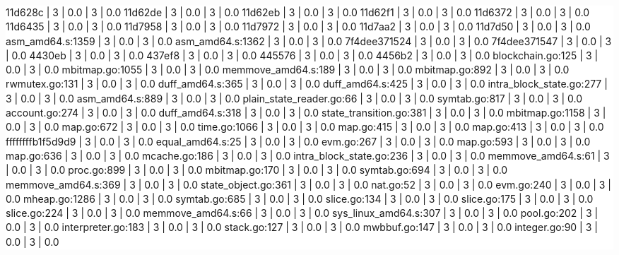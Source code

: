 11d628c                                          |      3 |   0.0 |   3 |   0.0
11d62de                                          |      3 |   0.0 |   3 |   0.0
11d62eb                                          |      3 |   0.0 |   3 |   0.0
11d62f1                                          |      3 |   0.0 |   3 |   0.0
11d6372                                          |      3 |   0.0 |   3 |   0.0
11d6435                                          |      3 |   0.0 |   3 |   0.0
11d7958                                          |      3 |   0.0 |   3 |   0.0
11d7972                                          |      3 |   0.0 |   3 |   0.0
11d7aa2                                          |      3 |   0.0 |   3 |   0.0
11d7d50                                          |      3 |   0.0 |   3 |   0.0
asm_amd64.s:1359                                 |      3 |   0.0 |   3 |   0.0
asm_amd64.s:1362                                 |      3 |   0.0 |   3 |   0.0
7f4dee371524                                     |      3 |   0.0 |   3 |   0.0
7f4dee371547                                     |      3 |   0.0 |   3 |   0.0
4430eb                                           |      3 |   0.0 |   3 |   0.0
437ef8                                           |      3 |   0.0 |   3 |   0.0
445576                                           |      3 |   0.0 |   3 |   0.0
4456b2                                           |      3 |   0.0 |   3 |   0.0
blockchain.go:125                                |      3 |   0.0 |   3 |   0.0
mbitmap.go:1055                                  |      3 |   0.0 |   3 |   0.0
memmove_amd64.s:189                              |      3 |   0.0 |   3 |   0.0
mbitmap.go:892                                   |      3 |   0.0 |   3 |   0.0
rwmutex.go:131                                   |      3 |   0.0 |   3 |   0.0
duff_amd64.s:365                                 |      3 |   0.0 |   3 |   0.0
duff_amd64.s:425                                 |      3 |   0.0 |   3 |   0.0
intra_block_state.go:277                         |      3 |   0.0 |   3 |   0.0
asm_amd64.s:889                                  |      3 |   0.0 |   3 |   0.0
plain_state_reader.go:66                         |      3 |   0.0 |   3 |   0.0
symtab.go:817                                    |      3 |   0.0 |   3 |   0.0
account.go:274                                   |      3 |   0.0 |   3 |   0.0
duff_amd64.s:318                                 |      3 |   0.0 |   3 |   0.0
state_transition.go:381                          |      3 |   0.0 |   3 |   0.0
mbitmap.go:1158                                  |      3 |   0.0 |   3 |   0.0
map.go:672                                       |      3 |   0.0 |   3 |   0.0
time.go:1066                                     |      3 |   0.0 |   3 |   0.0
map.go:415                                       |      3 |   0.0 |   3 |   0.0
map.go:413                                       |      3 |   0.0 |   3 |   0.0
ffffffffb1f5d9d9                                 |      3 |   0.0 |   3 |   0.0
equal_amd64.s:25                                 |      3 |   0.0 |   3 |   0.0
evm.go:267                                       |      3 |   0.0 |   3 |   0.0
map.go:593                                       |      3 |   0.0 |   3 |   0.0
map.go:636                                       |      3 |   0.0 |   3 |   0.0
mcache.go:186                                    |      3 |   0.0 |   3 |   0.0
intra_block_state.go:236                         |      3 |   0.0 |   3 |   0.0
memmove_amd64.s:61                               |      3 |   0.0 |   3 |   0.0
proc.go:899                                      |      3 |   0.0 |   3 |   0.0
mbitmap.go:170                                   |      3 |   0.0 |   3 |   0.0
symtab.go:694                                    |      3 |   0.0 |   3 |   0.0
memmove_amd64.s:369                              |      3 |   0.0 |   3 |   0.0
state_object.go:361                              |      3 |   0.0 |   3 |   0.0
nat.go:52                                        |      3 |   0.0 |   3 |   0.0
evm.go:240                                       |      3 |   0.0 |   3 |   0.0
mheap.go:1286                                    |      3 |   0.0 |   3 |   0.0
symtab.go:685                                    |      3 |   0.0 |   3 |   0.0
slice.go:134                                     |      3 |   0.0 |   3 |   0.0
slice.go:175                                     |      3 |   0.0 |   3 |   0.0
slice.go:224                                     |      3 |   0.0 |   3 |   0.0
memmove_amd64.s:66                               |      3 |   0.0 |   3 |   0.0
sys_linux_amd64.s:307                            |      3 |   0.0 |   3 |   0.0
pool.go:202                                      |      3 |   0.0 |   3 |   0.0
interpreter.go:183                               |      3 |   0.0 |   3 |   0.0
stack.go:127                                     |      3 |   0.0 |   3 |   0.0
mwbbuf.go:147                                    |      3 |   0.0 |   3 |   0.0
integer.go:90                                    |      3 |   0.0 |   3 |   0.0